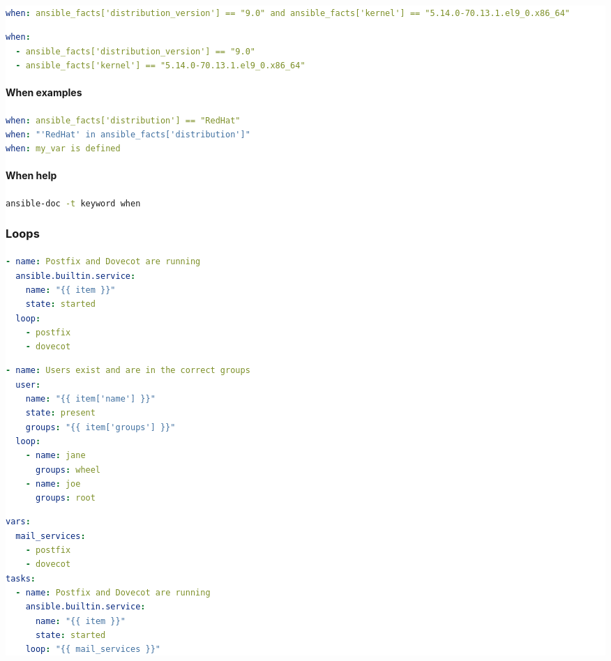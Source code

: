 ```yaml
when: ansible_facts['distribution_version'] == "9.0" and ansible_facts['kernel'] == "5.14.0-70.13.1.el9_0.x86_64"
```

```yaml
when:
  - ansible_facts['distribution_version'] == "9.0"
  - ansible_facts['kernel'] == "5.14.0-70.13.1.el9_0.x86_64"
```

#### When examples

```yaml
when: ansible_facts['distribution'] == "RedHat"
when: "'RedHat' in ansible_facts['distribution']"
when: my_var is defined
```

#### When help

```sh
ansible-doc -t keyword when
```

### Loops

```yaml
- name: Postfix and Dovecot are running
  ansible.builtin.service:
    name: "{{ item }}"
    state: started
  loop:
    - postfix
    - dovecot
```

```yaml
- name: Users exist and are in the correct groups
  user:
    name: "{{ item['name'] }}"
    state: present
    groups: "{{ item['groups'] }}"
  loop:
    - name: jane
      groups: wheel
    - name: joe
      groups: root
```

```yaml
vars:
  mail_services:
    - postfix
    - dovecot
tasks:
  - name: Postfix and Dovecot are running
    ansible.builtin.service:
      name: "{{ item }}"
      state: started
    loop: "{{ mail_services }}"
```
